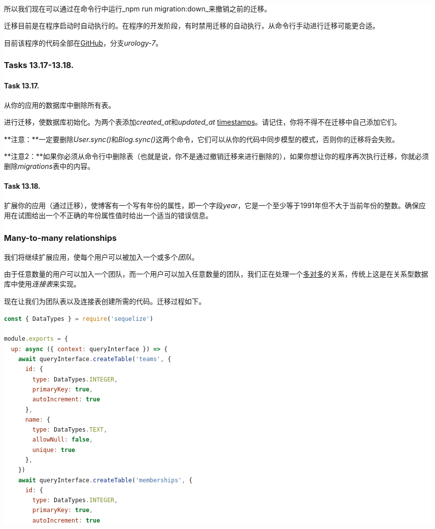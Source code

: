 
 所以我们现在可以通过在命令行中运行_npm run migration:down_来撤销之前的迁移。


 迁移目前是在程序启动时自动执行的。在程序的开发阶段，有时禁用迁移的自动执行，从命令行手动进行迁移可能更合适。


 目前该程序的代码全部在[GitHub](https://github.com/CliniQuick-hy/urology-notes/tree/urology-7)，分支<i>urology-7</i>。

</div>

<div class="tasks">

### Tasks 13.17-13.18.

#### Task 13.17.


从你的应用的数据库中删除所有表。


进行迁移，使数据库初始化。为两个表添加<i>created\_at</i>和<i>updated\_at</i> [timestamps](https://sequelize.org/master/manual/model-basics.html#timestamps)。请记住，你将不得不在迁移中自己添加它们。


 **注意：**一定要删除<i>User.sync()</i>和<i>Blog.sync()</i>这两个命令，它们可以从你的代码中同步模型的模式，否则你的迁移将会失败。


 **注意2：**如果你必须从命令行中删除表（也就是说，你不是通过撤销迁移来进行删除的），如果你想让你的程序再次执行迁移，你就必须删除<i>migrations</i>表中的内容。

#### Task 13.18.


 扩展你的应用（通过迁移），使博客有一个写有年份的属性，即一个字段<i>year</i>，它是一个至少等于1991年但不大于当前年份的整数。确保应用在试图给出一个不正确的年份属性值时给出一个适当的错误信息。

</div>

<div class="content">

### Many-to-many relationships


 我们将继续扩展应用，使每个用户可以被加入一个或多个<i>团队</i>。


由于任意数量的用户可以加入一个团队，而一个用户可以加入任意数量的团队，我们正在处理一个[多对多](https://sequelize.org/master/manual/assocs.html#many-to-many-relationships)的关系，传统上这是在关系型数据库中使用<i>连接表</i>来实现。


 现在让我们为团队表以及连接表创建所需的代码。迁移过程如下。

```js
const { DataTypes } = require('sequelize')

module.exports = {
  up: async ({ context: queryInterface }) => {
    await queryInterface.createTable('teams', {
      id: {
        type: DataTypes.INTEGER,
        primaryKey: true,
        autoIncrement: true
      },
      name: {
        type: DataTypes.TEXT,
        allowNull: false,
        unique: true
      },
    })
    await queryInterface.createTable('memberships', {
      id: {
        type: DataTypes.INTEGER,
        primaryKey: true,
        autoIncrement: true
```